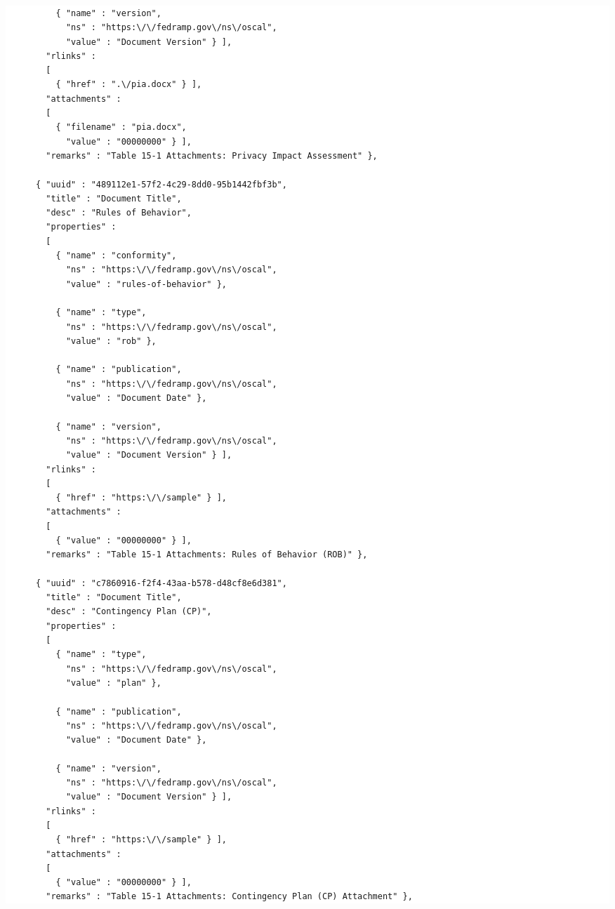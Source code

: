               { "name" : "version",
                "ns" : "https:\/\/fedramp.gov\/ns\/oscal",
                "value" : "Document Version" } ],
            "rlinks" : 
            [ 
              { "href" : ".\/pia.docx" } ],
            "attachments" : 
            [ 
              { "filename" : "pia.docx",
                "value" : "00000000" } ],
            "remarks" : "Table 15-1 Attachments: Privacy Impact Assessment" },
          
          { "uuid" : "489112e1-57f2-4c29-8dd0-95b1442fbf3b",
            "title" : "Document Title",
            "desc" : "Rules of Behavior",
            "properties" : 
            [ 
              { "name" : "conformity",
                "ns" : "https:\/\/fedramp.gov\/ns\/oscal",
                "value" : "rules-of-behavior" },
              
              { "name" : "type",
                "ns" : "https:\/\/fedramp.gov\/ns\/oscal",
                "value" : "rob" },
              
              { "name" : "publication",
                "ns" : "https:\/\/fedramp.gov\/ns\/oscal",
                "value" : "Document Date" },
              
              { "name" : "version",
                "ns" : "https:\/\/fedramp.gov\/ns\/oscal",
                "value" : "Document Version" } ],
            "rlinks" : 
            [ 
              { "href" : "https:\/\/sample" } ],
            "attachments" : 
            [ 
              { "value" : "00000000" } ],
            "remarks" : "Table 15-1 Attachments: Rules of Behavior (ROB)" },
          
          { "uuid" : "c7860916-f2f4-43aa-b578-d48cf8e6d381",
            "title" : "Document Title",
            "desc" : "Contingency Plan (CP)",
            "properties" : 
            [ 
              { "name" : "type",
                "ns" : "https:\/\/fedramp.gov\/ns\/oscal",
                "value" : "plan" },
              
              { "name" : "publication",
                "ns" : "https:\/\/fedramp.gov\/ns\/oscal",
                "value" : "Document Date" },
              
              { "name" : "version",
                "ns" : "https:\/\/fedramp.gov\/ns\/oscal",
                "value" : "Document Version" } ],
            "rlinks" : 
            [ 
              { "href" : "https:\/\/sample" } ],
            "attachments" : 
            [ 
              { "value" : "00000000" } ],
            "remarks" : "Table 15-1 Attachments: Contingency Plan (CP) Attachment" },
          